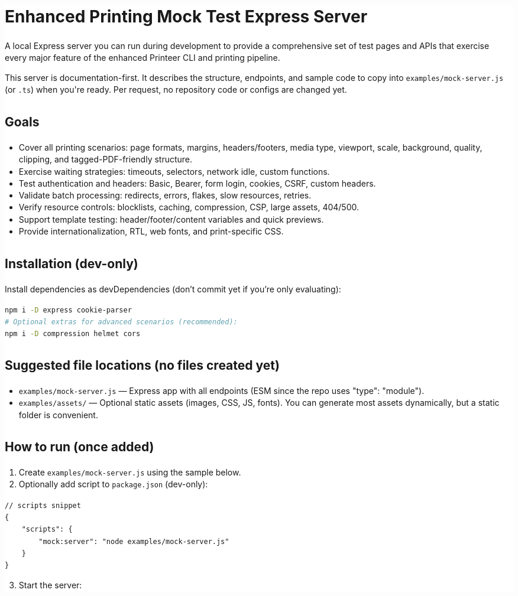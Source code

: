 # Enhanced Printing Mock Test Express Server

A local Express server you can run during development to provide a comprehensive set of test pages and APIs that exercise every major feature of the enhanced Printeer CLI and printing pipeline.

This server is documentation-first. It describes the structure, endpoints, and sample code to copy into `examples/mock-server.js` (or `.ts`) when you're ready. Per request, no repository code or configs are changed yet.

## Goals

- Cover all printing scenarios: page formats, margins, headers/footers, media type, viewport, scale, background, quality, clipping, and tagged-PDF-friendly structure.
- Exercise waiting strategies: timeouts, selectors, network idle, custom functions.
- Test authentication and headers: Basic, Bearer, form login, cookies, CSRF, custom headers.
- Validate batch processing: redirects, errors, flakes, slow resources, retries.
- Verify resource controls: blocklists, caching, compression, CSP, large assets, 404/500.
- Support template testing: header/footer/content variables and quick previews.
- Provide internationalization, RTL, web fonts, and print-specific CSS.

## Installation (dev-only)

Install dependencies as devDependencies (don’t commit yet if you’re only evaluating):

```bash
npm i -D express cookie-parser
# Optional extras for advanced scenarios (recommended):
npm i -D compression helmet cors
```

## Suggested file locations (no files created yet)

- `examples/mock-server.js` — Express app with all endpoints (ESM since the repo uses "type": "module").
- `examples/assets/` — Optional static assets (images, CSS, JS, fonts). You can generate most assets dynamically, but a static folder is convenient.

## How to run (once added)

1) Create `examples/mock-server.js` using the sample below.
2) Optionally add script to `package.json` (dev-only):

```jsonc
// scripts snippet
{
	"scripts": {
		"mock:server": "node examples/mock-server.js"
	}
}
```

3) Start the server:
